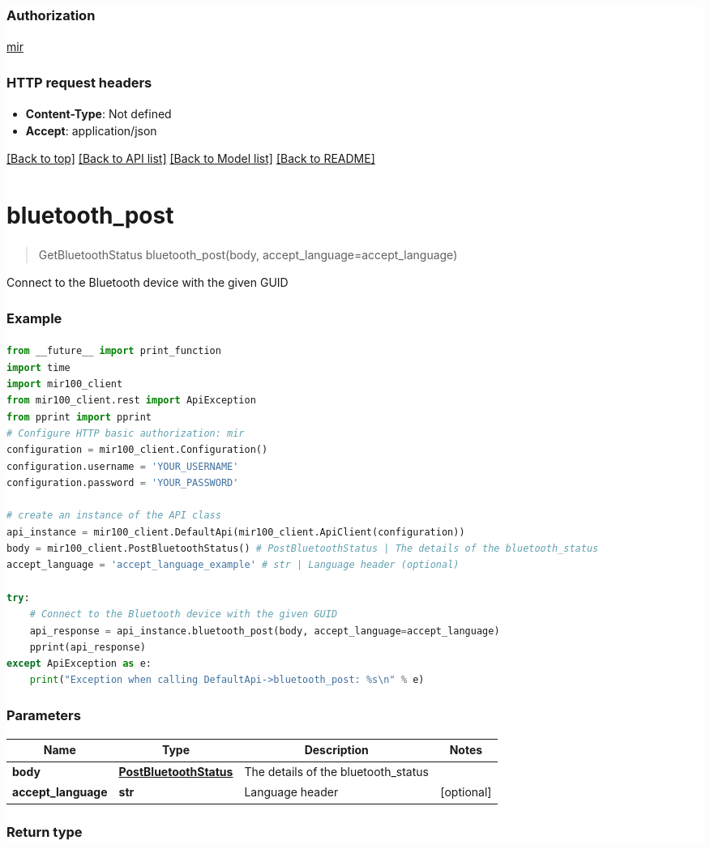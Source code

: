 ### Authorization

[mir](../README.md#mir)

### HTTP request headers

 - **Content-Type**: Not defined
 - **Accept**: application/json

[[Back to top]](#) [[Back to API list]](../README.md#documentation-for-api-endpoints) [[Back to Model list]](../README.md#documentation-for-models) [[Back to README]](../README.md)

# **bluetooth_post**
> GetBluetoothStatus bluetooth_post(body, accept_language=accept_language)

Connect to the Bluetooth device with the given GUID

### Example
```python
from __future__ import print_function
import time
import mir100_client
from mir100_client.rest import ApiException
from pprint import pprint
# Configure HTTP basic authorization: mir
configuration = mir100_client.Configuration()
configuration.username = 'YOUR_USERNAME'
configuration.password = 'YOUR_PASSWORD'

# create an instance of the API class
api_instance = mir100_client.DefaultApi(mir100_client.ApiClient(configuration))
body = mir100_client.PostBluetoothStatus() # PostBluetoothStatus | The details of the bluetooth_status
accept_language = 'accept_language_example' # str | Language header (optional)

try:
    # Connect to the Bluetooth device with the given GUID
    api_response = api_instance.bluetooth_post(body, accept_language=accept_language)
    pprint(api_response)
except ApiException as e:
    print("Exception when calling DefaultApi->bluetooth_post: %s\n" % e)
```

### Parameters

Name | Type | Description  | Notes
------------- | ------------- | ------------- | -------------
 **body** | [**PostBluetoothStatus**](PostBluetoothStatus.md)| The details of the bluetooth_status | 
 **accept_language** | **str**| Language header | [optional] 

### Return type
